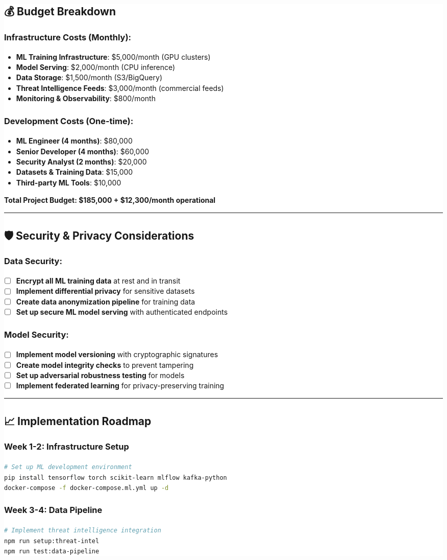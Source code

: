 ## 💰 Budget Breakdown

### **Infrastructure Costs (Monthly):**
- **ML Training Infrastructure**: $5,000/month (GPU clusters)
- **Model Serving**: $2,000/month (CPU inference)
- **Data Storage**: $1,500/month (S3/BigQuery)
- **Threat Intelligence Feeds**: $3,000/month (commercial feeds)
- **Monitoring & Observability**: $800/month

### **Development Costs (One-time):**
- **ML Engineer (4 months)**: $80,000
- **Senior Developer (4 months)**: $60,000
- **Security Analyst (2 months)**: $20,000
- **Datasets & Training Data**: $15,000
- **Third-party ML Tools**: $10,000

**Total Project Budget: $185,000 + $12,300/month operational**

---

## 🛡️ Security & Privacy Considerations

### **Data Security:**
- [ ] **Encrypt all ML training data** at rest and in transit
- [ ] **Implement differential privacy** for sensitive datasets
- [ ] **Create data anonymization pipeline** for training data
- [ ] **Set up secure ML model serving** with authenticated endpoints

### **Model Security:**
- [ ] **Implement model versioning** with cryptographic signatures
- [ ] **Create model integrity checks** to prevent tampering
- [ ] **Set up adversarial robustness testing** for models
- [ ] **Implement federated learning** for privacy-preserving training

---

## 📈 Implementation Roadmap

### **Week 1-2: Infrastructure Setup**
```bash
# Set up ML development environment
pip install tensorflow torch scikit-learn mlflow kafka-python
docker-compose -f docker-compose.ml.yml up -d
```

### **Week 3-4: Data Pipeline**
```bash
# Implement threat intelligence integration
npm run setup:threat-intel
npm run test:data-pipeline
```
